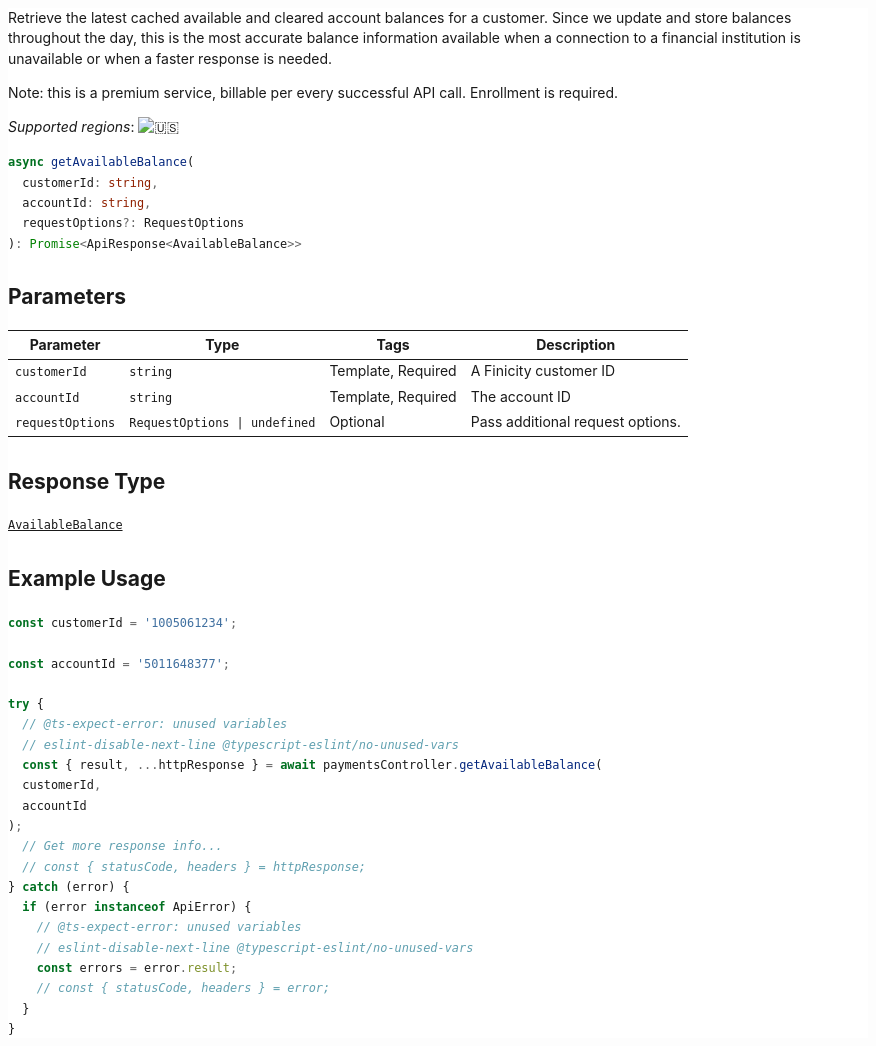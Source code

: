 Retrieve the latest cached available and cleared account balances for a customer. Since we update and store balances throughout the day, this is the most accurate balance information available when a connection to a financial institution is unavailable or when a faster response is needed.

Note: this is a premium service, billable per every successful API call. Enrollment is required.

_Supported regions_: ![🇺🇸](https://flagcdn.com/20x15/us.png)

```ts
async getAvailableBalance(
  customerId: string,
  accountId: string,
  requestOptions?: RequestOptions
): Promise<ApiResponse<AvailableBalance>>
```

## Parameters

| Parameter | Type | Tags | Description |
|  --- | --- | --- | --- |
| `customerId` | `string` | Template, Required | A Finicity customer ID |
| `accountId` | `string` | Template, Required | The account ID |
| `requestOptions` | `RequestOptions \| undefined` | Optional | Pass additional request options. |

## Response Type

[`AvailableBalance`](../../doc/models/available-balance.md)

## Example Usage

```ts
const customerId = '1005061234';

const accountId = '5011648377';

try {
  // @ts-expect-error: unused variables
  // eslint-disable-next-line @typescript-eslint/no-unused-vars
  const { result, ...httpResponse } = await paymentsController.getAvailableBalance(
  customerId,
  accountId
);
  // Get more response info...
  // const { statusCode, headers } = httpResponse;
} catch (error) {
  if (error instanceof ApiError) {
    // @ts-expect-error: unused variables
    // eslint-disable-next-line @typescript-eslint/no-unused-vars
    const errors = error.result;
    // const { statusCode, headers } = error;
  }
}
```
